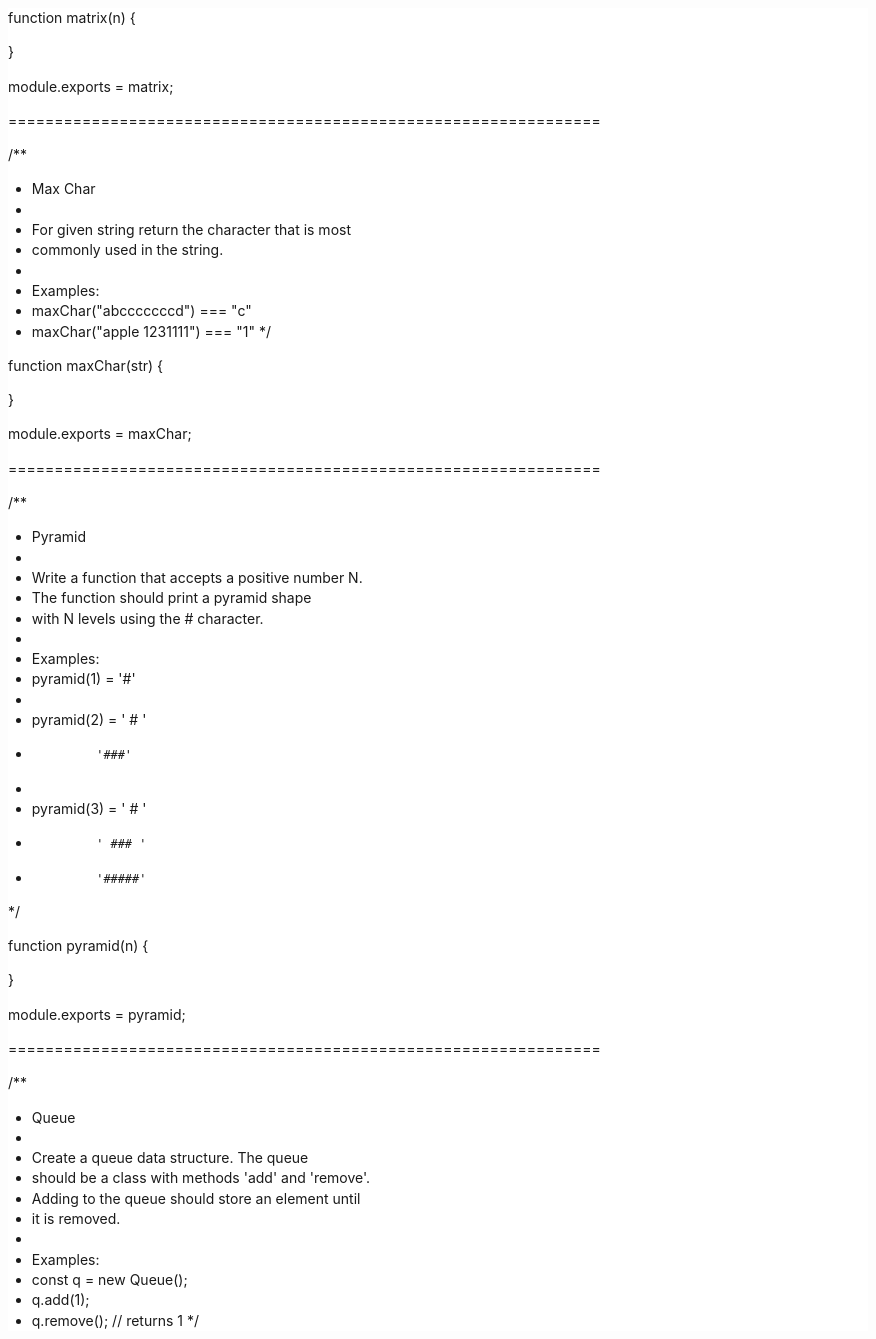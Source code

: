 function matrix(n) {

}

module.exports = matrix;


================================================================

/**
 * Max Char
 *
 * For given string return the character that is most
 * commonly used in the string.
 *
 * Examples:
 * maxChar("abcccccccd") === "c"
 * maxChar("apple 1231111") === "1"
 */

function maxChar(str) {

}

module.exports = maxChar;


================================================================

/**
 * Pyramid
 *
 * Write a function that accepts a positive number N.
 * The function should print a pyramid shape
 * with N levels using the # character.
 *
 * Examples:
 * pyramid(1) = '#'
 *
 * pyramid(2) = ' # '
 *              '###'
 *
 * pyramid(3) = '  #  '
 *              ' ### '
 *              '#####'
 */

function pyramid(n) {

}

module.exports = pyramid;


================================================================

/**
 * Queue
 *
 * Create a queue data structure. The queue
 * should be a class with methods 'add' and 'remove'.
 * Adding to the queue should store an element until
 * it is removed.
 *
 * Examples:
 * const q = new Queue();
 * q.add(1);
 * q.remove(); // returns 1
 */
